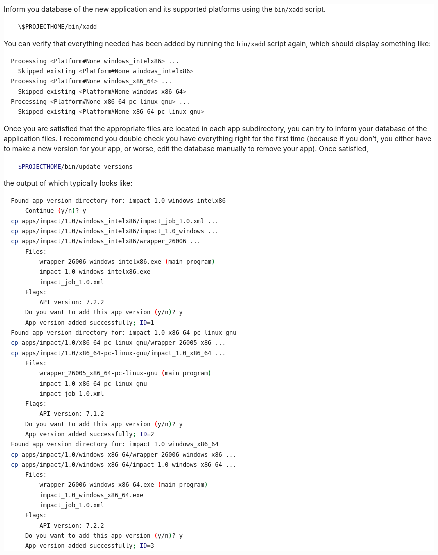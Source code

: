 Inform you database of the new application and its supported platforms
using the `bin/xadd` script.

```bash
    \$PROJECTHOME/bin/xadd
```

You can verify that everything needed has been added by running the `bin/xadd` script again, which should display something like:

```bash
  Processing <Platform#None windows_intelx86> ...
    Skipped existing <Platform#None windows_intelx86>
  Processing <Platform#None windows_x86_64> ...
    Skipped existing <Platform#None windows_x86_64>
  Processing <Platform#None x86_64-pc-linux-gnu> ...
    Skipped existing <Platform#None x86_64-pc-linux-gnu>
```

Once you are satisfied that the appropriate files are located in each app subdirectory, you can try to inform your database of the application files. I recommend you double check you have everything right for the first time (because if you don’t, you either have to make a new version for your app, or worse, edit the database manually to remove your app). Once satisfied,

```bash
    $PROJECTHOME/bin/update_versions
```

the output of which typically looks like:

```bash
  Found app version directory for: impact 1.0 windows_intelx86
      Continue (y/n)? y
  cp apps/impact/1.0/windows_intelx86/impact_job_1.0.xml ...
  cp apps/impact/1.0/windows_intelx86/impact_1.0_windows ...
  cp apps/impact/1.0/windows_intelx86/wrapper_26006 ...
      Files:
          wrapper_26006_windows_intelx86.exe (main program)
          impact_1.0_windows_intelx86.exe
          impact_job_1.0.xml
      Flags:
          API version: 7.2.2
      Do you want to add this app version (y/n)? y
      App version added successfully; ID=1
  Found app version directory for: impact 1.0 x86_64-pc-linux-gnu
  cp apps/impact/1.0/x86_64-pc-linux-gnu/wrapper_26005_x86 ...
  cp apps/impact/1.0/x86_64-pc-linux-gnu/impact_1.0_x86_64 ...
      Files:
          wrapper_26005_x86_64-pc-linux-gnu (main program)
          impact_1.0_x86_64-pc-linux-gnu
          impact_job_1.0.xml
      Flags:
          API version: 7.1.2
      Do you want to add this app version (y/n)? y
      App version added successfully; ID=2
  Found app version directory for: impact 1.0 windows_x86_64
  cp apps/impact/1.0/windows_x86_64/wrapper_26006_windows_x86 ...
  cp apps/impact/1.0/windows_x86_64/impact_1.0_windows_x86_64 ...
      Files:
          wrapper_26006_windows_x86_64.exe (main program)
          impact_1.0_windows_x86_64.exe
          impact_job_1.0.xml
      Flags:
          API version: 7.2.2
      Do you want to add this app version (y/n)? y
      App version added successfully; ID=3
```
